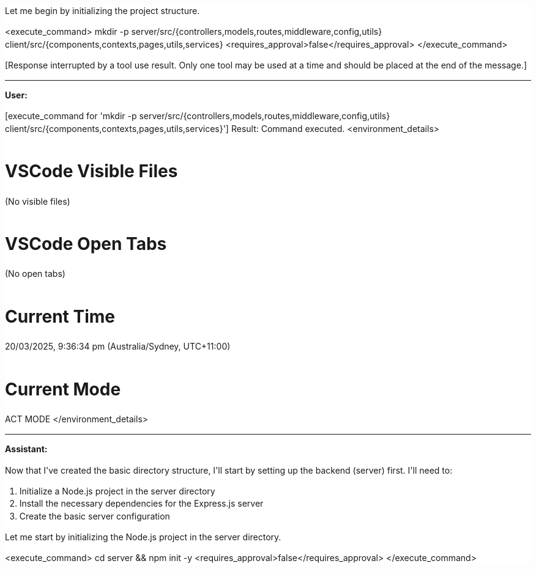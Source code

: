 Let me begin by initializing the project structure.
</thinking>

<execute_command>
<command>mkdir -p server/src/{controllers,models,routes,middleware,config,utils} client/src/{components,contexts,pages,utils,services}</command>
<requires_approval>false</requires_approval>
</execute_command>

[Response interrupted by a tool use result. Only one tool may be used at a time and should be placed at the end of the message.]

---

**User:**

[execute_command for 'mkdir -p server/src/{controllers,models,routes,middleware,config,utils} client/src/{components,contexts,pages,utils,services}'] Result:
Command executed.
<environment_details>
# VSCode Visible Files
(No visible files)

# VSCode Open Tabs
(No open tabs)

# Current Time
20/03/2025, 9:36:34 pm (Australia/Sydney, UTC+11:00)

# Current Mode
ACT MODE
</environment_details>

---

**Assistant:**

<thinking>
Now that I've created the basic directory structure, I'll start by setting up the backend (server) first. I'll need to:

1. Initialize a Node.js project in the server directory
2. Install the necessary dependencies for the Express.js server
3. Create the basic server configuration

Let me start by initializing the Node.js project in the server directory.
</thinking>

<execute_command>
<command>cd server && npm init -y</command>
<requires_approval>false</requires_approval>
</execute_command>
